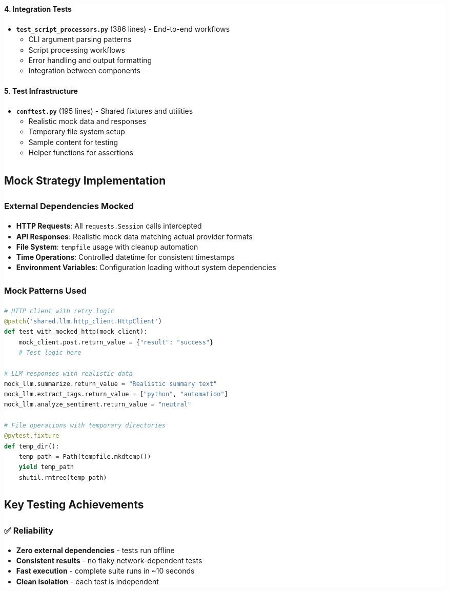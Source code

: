 #### 4. Integration Tests
- **`test_script_processors.py`** (386 lines) - End-to-end workflows
  - CLI argument parsing patterns
  - Script processing workflows
  - Error handling and output formatting
  - Integration between components

#### 5. Test Infrastructure  
- **`conftest.py`** (195 lines) - Shared fixtures and utilities
  - Realistic mock data and responses
  - Temporary file system setup
  - Sample content for testing
  - Helper functions for assertions

## Mock Strategy Implementation

### External Dependencies Mocked
- **HTTP Requests**: All `requests.Session` calls intercepted
- **API Responses**: Realistic mock data matching actual provider formats
- **File System**: `tempfile` usage with cleanup automation
- **Time Operations**: Controlled datetime for consistent timestamps
- **Environment Variables**: Configuration loading without system dependencies

### Mock Patterns Used
```python
# HTTP client with retry logic
@patch('shared.llm.http_client.HttpClient')
def test_with_mocked_http(mock_client):
    mock_client.post.return_value = {"result": "success"}
    # Test logic here

# LLM responses with realistic data
mock_llm.summarize.return_value = "Realistic summary text"
mock_llm.extract_tags.return_value = ["python", "automation"] 
mock_llm.analyze_sentiment.return_value = "neutral"

# File operations with temporary directories
@pytest.fixture
def temp_dir():
    temp_path = Path(tempfile.mkdtemp())
    yield temp_path
    shutil.rmtree(temp_path)
```

## Key Testing Achievements

### ✅ Reliability
- **Zero external dependencies** - tests run offline
- **Consistent results** - no flaky network-dependent tests
- **Fast execution** - complete suite runs in ~10 seconds
- **Clean isolation** - each test is independent
